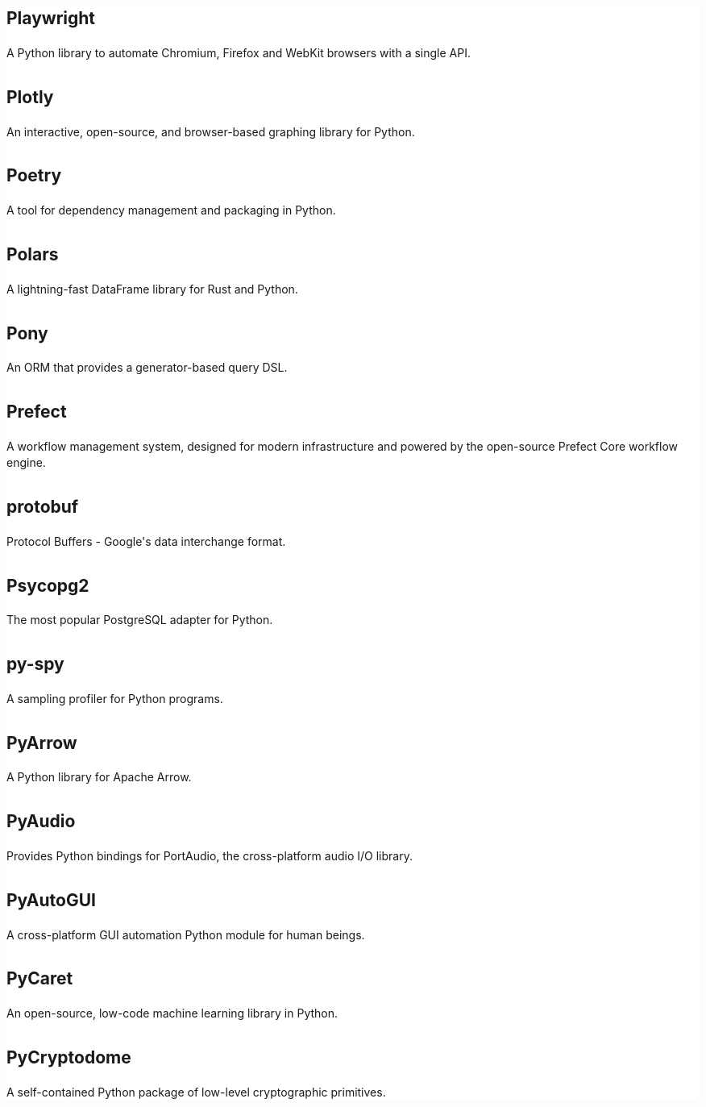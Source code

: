 ## Playwright
A Python library to automate Chromium, Firefox and WebKit browsers with a single API.

## Plotly
An interactive, open-source, and browser-based graphing library for Python.

## Poetry
A tool for dependency management and packaging in Python.

## Polars
A lightning-fast DataFrame library for Rust and Python.

## Pony
An ORM that provides a generator-based query DSL.

## Prefect
A workflow management system, designed for modern infrastructure and powered by the open-source Prefect Core workflow engine.

## protobuf
Protocol Buffers - Google's data interchange format.

## Psycopg2
The most popular PostgreSQL adapter for Python.

## py-spy
A sampling profiler for Python programs.

## PyArrow
A Python library for Apache Arrow.

## PyAudio
Provides Python bindings for PortAudio, the cross-platform audio I/O library.

## PyAutoGUI
A cross-platform GUI automation Python module for human beings.

## PyCaret
An open-source, low-code machine learning library in Python.

## PyCryptodome
A self-contained Python package of low-level cryptographic primitives.
